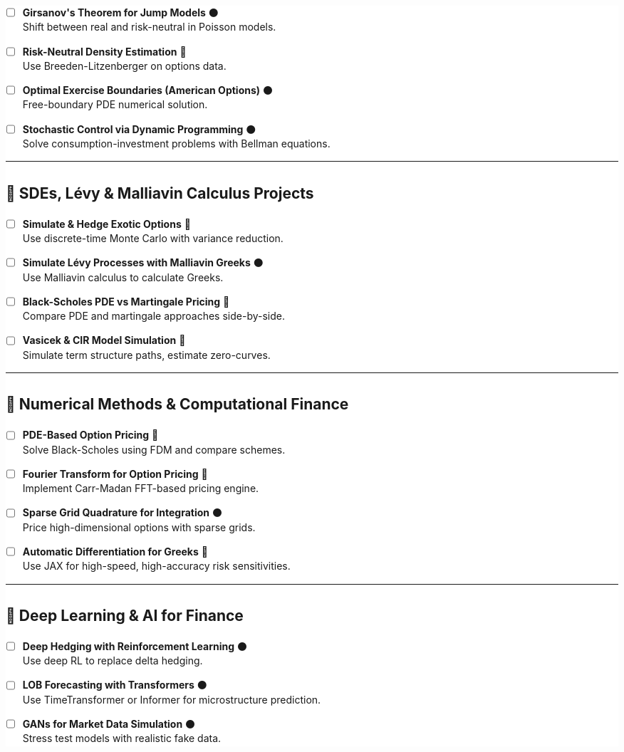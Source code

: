- [ ] **Girsanov's Theorem for Jump Models** ⚫️  
  Shift between real and risk-neutral in Poisson models.  

- [ ] **Risk-Neutral Density Estimation** 🔴  
  Use Breeden-Litzenberger on options data.  

- [ ] **Optimal Exercise Boundaries (American Options)** ⚫️  
  Free-boundary PDE numerical solution.  

- [ ] **Stochastic Control via Dynamic Programming** ⚫️  
  Solve consumption-investment problems with Bellman equations.  

---

## 🧮 SDEs, Lévy & Malliavin Calculus Projects

- [ ] **Simulate & Hedge Exotic Options** 🔴  
  Use discrete-time Monte Carlo with variance reduction.  

- [ ] **Simulate Lévy Processes with Malliavin Greeks** ⚫️  
  Use Malliavin calculus to calculate Greeks.  

- [ ] **Black-Scholes PDE vs Martingale Pricing** 🔴  
  Compare PDE and martingale approaches side-by-side.  

- [ ] **Vasicek & CIR Model Simulation** 🔴  
  Simulate term structure paths, estimate zero-curves.

---

## 🔬 Numerical Methods & Computational Finance

- [ ] **PDE-Based Option Pricing** 🔴  
  Solve Black-Scholes using FDM and compare schemes.  

- [ ] **Fourier Transform for Option Pricing** 🔴  
  Implement Carr-Madan FFT-based pricing engine.  

- [ ] **Sparse Grid Quadrature for Integration** ⚫️  
  Price high-dimensional options with sparse grids.  

- [ ] **Automatic Differentiation for Greeks** 🔴  
  Use JAX for high-speed, high-accuracy risk sensitivities.

---

## 🧠 Deep Learning & AI for Finance

- [ ] **Deep Hedging with Reinforcement Learning** ⚫️  
  Use deep RL to replace delta hedging.  

- [ ] **LOB Forecasting with Transformers** ⚫️  
  Use TimeTransformer or Informer for microstructure prediction.  

- [ ] **GANs for Market Data Simulation** ⚫️  
  Stress test models with realistic fake data.  
